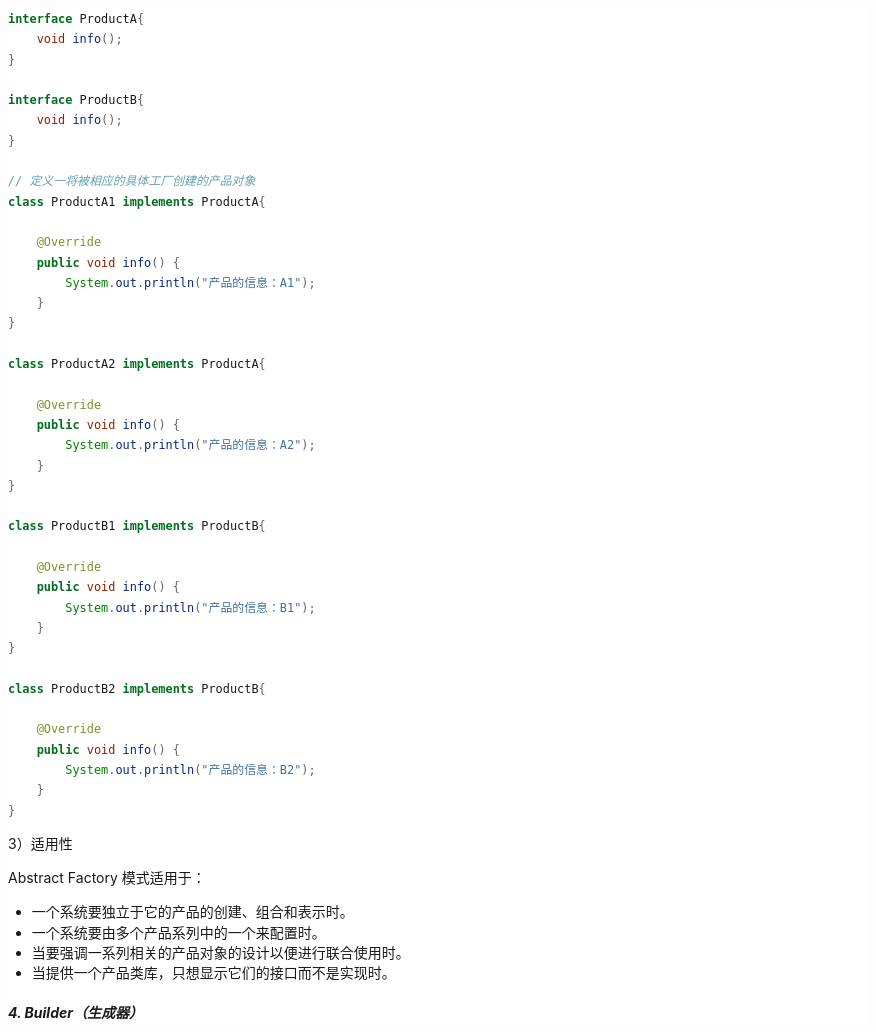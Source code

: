 ```java
interface ProductA{
    void info();
}

interface ProductB{
    void info();
}

// 定义一将被相应的具体工厂创建的产品对象
class ProductA1 implements ProductA{

    @Override
    public void info() {
        System.out.println("产品的信息：A1");
    }
}

class ProductA2 implements ProductA{

    @Override
    public void info() {
        System.out.println("产品的信息：A2");
    }
}

class ProductB1 implements ProductB{

    @Override
    public void info() {
        System.out.println("产品的信息：B1");
    }
}

class ProductB2 implements ProductB{

    @Override
    public void info() {
        System.out.println("产品的信息：B2");
    }
}
```

3）适用性

Abstract Factory 模式适用于：

- 一个系统要独立于它的产品的创建、组合和表示时。
- 一个系统要由多个产品系列中的一个来配置时。
- 当要强调一系列相关的产品对象的设计以便进行联合使用时。
- 当提供一个产品类库，只想显示它们的接口而不是实现时。

##### 4. Builder（生成器）
